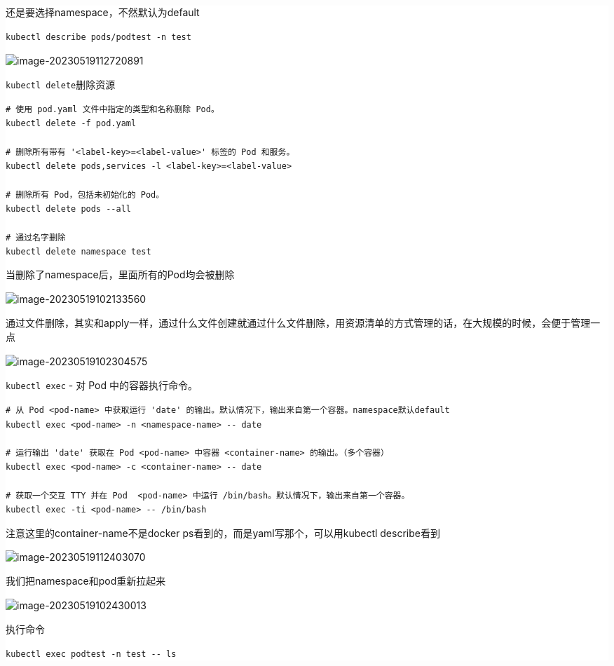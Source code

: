 还是要选择namespace，不然默认为default

```
kubectl describe pods/podtest -n test
```

![image-20230519112720891](images/17.png)

`kubectl delete`删除资源

```
# 使用 pod.yaml 文件中指定的类型和名称删除 Pod。
kubectl delete -f pod.yaml

# 删除所有带有 '<label-key>=<label-value>' 标签的 Pod 和服务。
kubectl delete pods,services -l <label-key>=<label-value>

# 删除所有 Pod，包括未初始化的 Pod。
kubectl delete pods --all

# 通过名字删除
kubectl delete namespace test
```

当删除了namespace后，里面所有的Pod均会被删除

![image-20230519102133560](images/18.png)

通过文件删除，其实和apply一样，通过什么文件创建就通过什么文件删除，用资源清单的方式管理的话，在大规模的时候，会便于管理一点

![image-20230519102304575](images/19.png)

`kubectl exec` - 对 Pod 中的容器执行命令。

```shell
# 从 Pod <pod-name> 中获取运行 'date' 的输出。默认情况下，输出来自第一个容器。namespace默认default
kubectl exec <pod-name> -n <namespace-name> -- date

# 运行输出 'date' 获取在 Pod <pod-name> 中容器 <container-name> 的输出。（多个容器）
kubectl exec <pod-name> -c <container-name> -- date

# 获取一个交互 TTY 并在 Pod  <pod-name> 中运行 /bin/bash。默认情况下，输出来自第一个容器。
kubectl exec -ti <pod-name> -- /bin/bash
```

注意这里的container-name不是docker ps看到的，而是yaml写那个，可以用kubectl describe看到

![image-20230519112403070](images/20.png)

我们把namespace和pod重新拉起来

![image-20230519102430013](images/21.png)

执行命令

```
kubectl exec podtest -n test -- ls
```
